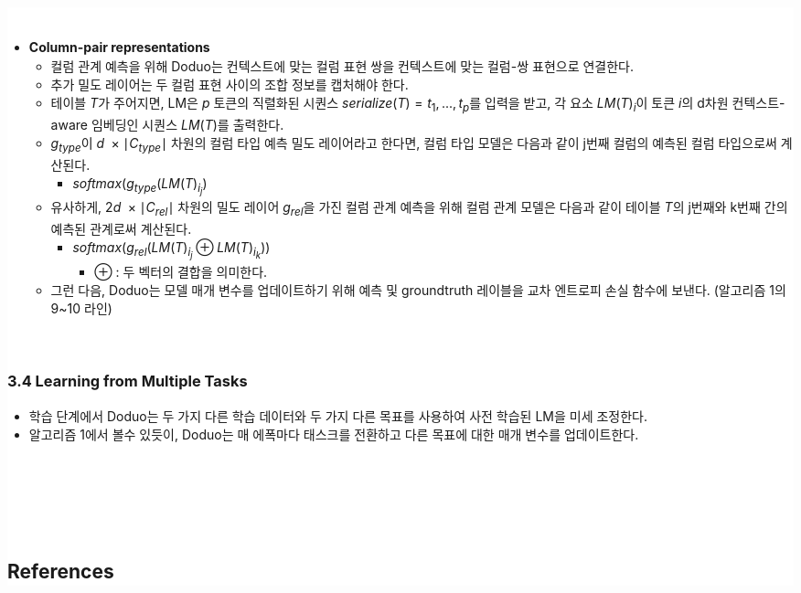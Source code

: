 <br>

- **Column-pair representations**
  - 컬럼 관계 예측을 위해 Doduo는 컨텍스트에 맞는 컬럼 표현 쌍을 컨텍스트에 맞는 컬럼-쌍 표현으로 연결한다.
  - 추가 밀도 레이어는 두 컬럼 표현 사이의 조합 정보를 캡처해야 한다.
  - 테이블 $T$가 주어지면, LM은 $p$ 토큰의 직렬화된 시퀀스 $serialize(T)={t_1,...,t_p}$를 입력을 받고, 각 요소 $LM(T)_i$이 토큰 $i$의 d차원 컨텍스트-aware 임베딩인 시퀀스 $LM(T)$를 출력한다.
  - $g_{type}$이 $d\ \times \mid C_{type}\mid$ 차원의 컬럼 타입 예측 밀도 레이어라고 한다면, 컬럼 타입 모델은 다음과 같이 j번째 컬럼의 예측된 컬럼 타입으로써 계산된다.
    - $softmax(g_{type}(LM(T)_{i_j})$
  - 유사하게, $2d\ \times \mid C_{rel}\mid$ 차원의 밀도 레이어 $g_{rel}$을 가진 컬럼 관계 예측을 위해 컬럼 관계 모델은 다음과 같이 테이블 $T$의 j번째와 k번째 간의 예측된 관계로써 계산된다.
    - $softmax(g_{rel}(LM(T)_{i_j}\oplus LM(T)_{i_k}))$
      - $\oplus$ : 두 벡터의 결합을 의미한다.
  - 그런 다음, Doduo는 모델 매개 변수를 업데이트하기 위해 예측 및 groundtruth 레이블을 교차 엔트로피 손실 함수에 보낸다. (알고리즘 1의 9~10 라인)

<br>

### 3.4 Learning from Multiple Tasks

- 학습 단계에서 Doduo는 두 가지 다른 학습 데이터와 두 가지 다른 목표를 사용하여 사전 학습된 LM을 미세 조정한다.
- 알고리즘 1에서 볼수 있듯이, Doduo는 매 에폭마다 태스크를 전환하고 다른 목표에 대한 매개 변수를 업데이트한다.





<br>
<br>
<br>
<br>

## References

[^1]: [위키백과 - 시맨틱 웹](https://ko.wikipedia.org/wiki/시맨틱_웹)
[^2]: [멀티 태스크 러닝의 소개 - JINSOL KIM](https://gaussian37.github.io/dl-concept-mtl/)
[^3]: [표현(representation)을 학습하다 의미](https://gggggeun.tistory.com/111)


